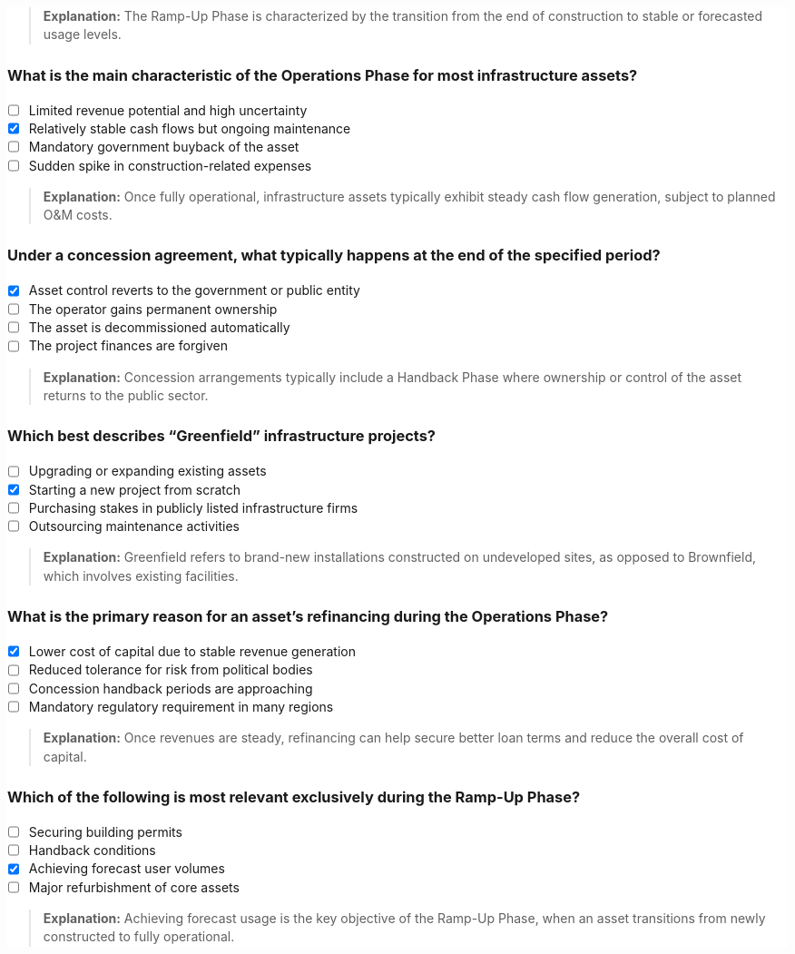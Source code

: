> **Explanation:** The Ramp-Up Phase is characterized by the transition from the end of construction to stable or forecasted usage levels.

### What is the main characteristic of the Operations Phase for most infrastructure assets?
- [ ] Limited revenue potential and high uncertainty
- [x] Relatively stable cash flows but ongoing maintenance
- [ ] Mandatory government buyback of the asset
- [ ] Sudden spike in construction-related expenses

> **Explanation:** Once fully operational, infrastructure assets typically exhibit steady cash flow generation, subject to planned O&M costs.

### Under a concession agreement, what typically happens at the end of the specified period?
- [x] Asset control reverts to the government or public entity
- [ ] The operator gains permanent ownership
- [ ] The asset is decommissioned automatically
- [ ] The project finances are forgiven

> **Explanation:** Concession arrangements typically include a Handback Phase where ownership or control of the asset returns to the public sector.

### Which best describes “Greenfield” infrastructure projects?
- [ ] Upgrading or expanding existing assets
- [x] Starting a new project from scratch
- [ ] Purchasing stakes in publicly listed infrastructure firms
- [ ] Outsourcing maintenance activities

> **Explanation:** Greenfield refers to brand-new installations constructed on undeveloped sites, as opposed to Brownfield, which involves existing facilities.

### What is the primary reason for an asset’s refinancing during the Operations Phase?
- [x] Lower cost of capital due to stable revenue generation
- [ ] Reduced tolerance for risk from political bodies
- [ ] Concession handback periods are approaching
- [ ] Mandatory regulatory requirement in many regions

> **Explanation:** Once revenues are steady, refinancing can help secure better loan terms and reduce the overall cost of capital.

### Which of the following is most relevant exclusively during the Ramp-Up Phase?
- [ ] Securing building permits
- [ ] Handback conditions
- [x] Achieving forecast user volumes
- [ ] Major refurbishment of core assets

> **Explanation:** Achieving forecast usage is the key objective of the Ramp-Up Phase, when an asset transitions from newly constructed to fully operational.

